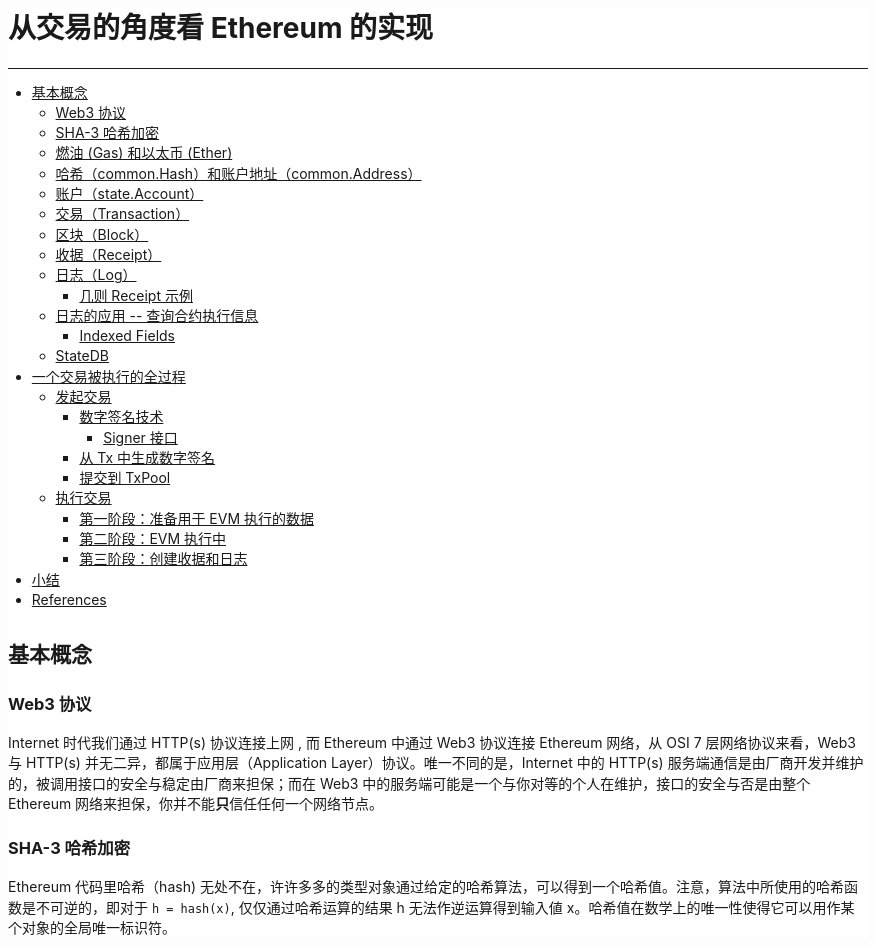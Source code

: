 # 从交易的角度看 Ethereum 的实现

---




- [基本概念](#%E5%9F%BA%E6%9C%AC%E6%A6%82%E5%BF%B5)
  - [Web3 协议](#web3-%E5%8D%8F%E8%AE%AE)
  - [SHA-3 哈希加密](#sha-3-%E5%93%88%E5%B8%8C%E5%8A%A0%E5%AF%86)
  - [燃油 (Gas) 和以太币 (Ether)](#%E7%87%83%E6%B2%B9-gas-%E5%92%8C%E4%BB%A5%E5%A4%AA%E5%B8%81-ether)
  - [哈希（common.Hash）和账户地址（common.Address）](#%E5%93%88%E5%B8%8Ccommonhash%E5%92%8C%E8%B4%A6%E6%88%B7%E5%9C%B0%E5%9D%80commonaddress)
  - [账户（state.Account）](#%E8%B4%A6%E6%88%B7stateaccount)
  - [交易（Transaction）](#%E4%BA%A4%E6%98%93transaction)
  - [区块（Block）](#%E5%8C%BA%E5%9D%97block)
  - [收据（Receipt）](#%E6%94%B6%E6%8D%AEreceipt)
  - [日志（Log）](#%E6%97%A5%E5%BF%97log)
    - [几则 Receipt 示例](#%E5%87%A0%E5%88%99-receipt-%E7%A4%BA%E4%BE%8B)
  - [日志的应用 -- 查询合约执行信息](#%E6%97%A5%E5%BF%97%E7%9A%84%E5%BA%94%E7%94%A8----%E6%9F%A5%E8%AF%A2%E5%90%88%E7%BA%A6%E6%89%A7%E8%A1%8C%E4%BF%A1%E6%81%AF)
    - [Indexed Fields](#indexed-fields)
  - [StateDB](#statedb)
- [一个交易被执行的全过程](#%E4%B8%80%E4%B8%AA%E4%BA%A4%E6%98%93%E8%A2%AB%E6%89%A7%E8%A1%8C%E7%9A%84%E5%85%A8%E8%BF%87%E7%A8%8B)
  - [发起交易](#%E5%8F%91%E8%B5%B7%E4%BA%A4%E6%98%93)
    - [数字签名技术](#%E6%95%B0%E5%AD%97%E7%AD%BE%E5%90%8D%E6%8A%80%E6%9C%AF)
      - [Signer 接口](#signer-%E6%8E%A5%E5%8F%A3)
    - [从 Tx 中生成数字签名](#%E4%BB%8E-tx-%E4%B8%AD%E7%94%9F%E6%88%90%E6%95%B0%E5%AD%97%E7%AD%BE%E5%90%8D)
    - [提交到 TxPool](#%E6%8F%90%E4%BA%A4%E5%88%B0-txpool)
  - [执行交易](#%E6%89%A7%E8%A1%8C%E4%BA%A4%E6%98%93)
    - [第一阶段：准备用于 EVM 执行的数据](#%E7%AC%AC%E4%B8%80%E9%98%B6%E6%AE%B5%E5%87%86%E5%A4%87%E7%94%A8%E4%BA%8E-evm-%E6%89%A7%E8%A1%8C%E7%9A%84%E6%95%B0%E6%8D%AE)
    - [第二阶段：EVM 执行中](#%E7%AC%AC%E4%BA%8C%E9%98%B6%E6%AE%B5evm-%E6%89%A7%E8%A1%8C%E4%B8%AD)
    - [第三阶段：创建收据和日志](#%E7%AC%AC%E4%B8%89%E9%98%B6%E6%AE%B5%E5%88%9B%E5%BB%BA%E6%94%B6%E6%8D%AE%E5%92%8C%E6%97%A5%E5%BF%97)
- [小结](#%E5%B0%8F%E7%BB%93)
- [References](#references)



## 基本概念

### Web3 协议

Internet 时代我们通过 HTTP(s) 协议连接上网 , 而 Ethereum 中通过 Web3 协议连接 Ethereum 网络，从 OSI 7 层网络协议来看，Web3 与 HTTP(s) 并无二异，都属于应用层（Application Layer）协议。唯一不同的是，Internet 中的 HTTP(s) 服务端通信是由厂商开发并维护的，被调用接口的安全与稳定由厂商来担保；而在 Web3 中的服务端可能是一个与你对等的个人在维护，接口的安全与否是由整个 Ethereum 网络来担保，你并不能**只**信任任何一个网络节点。

### SHA-3 哈希加密

Ethereum 代码里哈希（hash) 无处不在，许许多多的类型对象通过给定的哈希算法，可以得到一个哈希值。注意，算法中所使用的哈希函数是不可逆的，即对于 `h = hash(x)`, 仅仅通过哈希运算的结果 h 无法作逆运算得到输入値 x。哈希值在数学上的唯一性使得它可以用作某个对象的全局唯一标识符。
